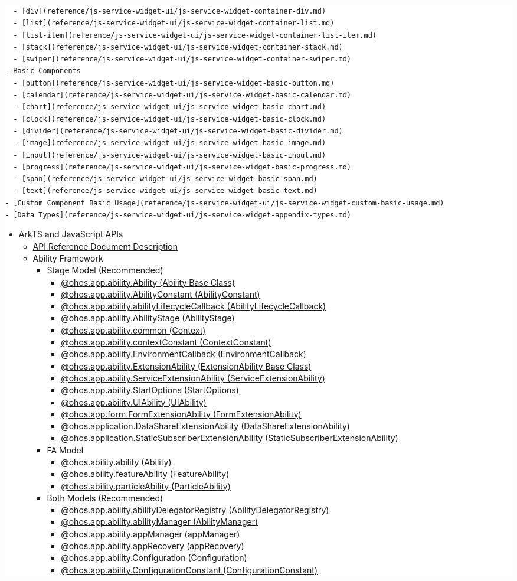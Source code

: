       - [div](reference/js-service-widget-ui/js-service-widget-container-div.md)
      - [list](reference/js-service-widget-ui/js-service-widget-container-list.md)
      - [list-item](reference/js-service-widget-ui/js-service-widget-container-list-item.md)
      - [stack](reference/js-service-widget-ui/js-service-widget-container-stack.md)
      - [swiper](reference/js-service-widget-ui/js-service-widget-container-swiper.md)
    - Basic Components
      - [button](reference/js-service-widget-ui/js-service-widget-basic-button.md)
      - [calendar](reference/js-service-widget-ui/js-service-widget-basic-calendar.md)
      - [chart](reference/js-service-widget-ui/js-service-widget-basic-chart.md)
      - [clock](reference/js-service-widget-ui/js-service-widget-basic-clock.md)
      - [divider](reference/js-service-widget-ui/js-service-widget-basic-divider.md)
      - [image](reference/js-service-widget-ui/js-service-widget-basic-image.md)
      - [input](reference/js-service-widget-ui/js-service-widget-basic-input.md)
      - [progress](reference/js-service-widget-ui/js-service-widget-basic-progress.md)
      - [span](reference/js-service-widget-ui/js-service-widget-basic-span.md)
      - [text](reference/js-service-widget-ui/js-service-widget-basic-text.md)
    - [Custom Component Basic Usage](reference/js-service-widget-ui/js-service-widget-custom-basic-usage.md)
    - [Data Types](reference/js-service-widget-ui/js-service-widget-appendix-types.md)
  - ArkTS and JavaScript APIs
    - [API Reference Document Description](reference/apis/development-intro.md)
    - Ability Framework
      - Stage Model (Recommended)
        - [@ohos.app.ability.Ability (Ability Base Class)](reference/apis/js-apis-app-ability-ability.md)
        - [@ohos.app.ability.AbilityConstant (AbilityConstant)](reference/apis/js-apis-app-ability-abilityConstant.md)
        - [@ohos.app.ability.abilityLifecycleCallback (AbilityLifecycleCallback)](reference/apis/js-apis-app-ability-abilityLifecycleCallback.md)
        - [@ohos.app.ability.AbilityStage (AbilityStage)](reference/apis/js-apis-app-ability-abilityStage.md)
        - [@ohos.app.ability.common (Context)](reference/apis/js-apis-app-ability-common.md)
        - [@ohos.app.ability.contextConstant (ContextConstant)](reference/apis/js-apis-app-ability-contextConstant.md)
        - [@ohos.app.ability.EnvironmentCallback (EnvironmentCallback)](reference/apis/js-apis-app-ability-environmentCallback.md)
        - [@ohos.app.ability.ExtensionAbility (ExtensionAbility Base Class)](reference/apis/js-apis-app-ability-extensionAbility.md)
        - [@ohos.app.ability.ServiceExtensionAbility (ServiceExtensionAbility)](reference/apis/js-apis-app-ability-serviceExtensionAbility.md)
        - [@ohos.app.ability.StartOptions (StartOptions)](reference/apis/js-apis-app-ability-startOptions.md)
        - [@ohos.app.ability.UIAbility (UIAbility)](reference/apis/js-apis-app-ability-uiAbility.md)
        - [@ohos.app.form.FormExtensionAbility (FormExtensionAbility)](reference/apis/js-apis-app-form-formExtensionAbility.md)
        - [@ohos.application.DataShareExtensionAbility (DataShareExtensionAbility)](reference/apis/js-apis-application-dataShareExtensionAbility.md)
        - [@ohos.application.StaticSubscriberExtensionAbility (StaticSubscriberExtensionAbility)](reference/apis/js-apis-application-staticSubscriberExtensionAbility.md)
      - FA Model
        - [@ohos.ability.ability (Ability)](reference/apis/js-apis-ability-ability.md)
        - [@ohos.ability.featureAbility (FeatureAbility)](reference/apis/js-apis-ability-featureAbility.md)
        - [@ohos.ability.particleAbility (ParticleAbility)](reference/apis/js-apis-ability-particleAbility.md)
      - Both Models (Recommended)
        - [@ohos.app.ability.abilityDelegatorRegistry (AbilityDelegatorRegistry)](reference/apis/js-apis-app-ability-abilityDelegatorRegistry.md)
        - [@ohos.app.ability.abilityManager (AbilityManager)](reference/apis/js-apis-app-ability-abilityManager.md)
        - [@ohos.app.ability.appManager (appManager)](reference/apis/js-apis-app-ability-appManager.md)
        - [@ohos.app.ability.appRecovery (appRecovery)](reference/apis/js-apis-app-ability-appRecovery.md)
        - [@ohos.app.ability.Configuration (Configuration)](reference/apis/js-apis-app-ability-configuration.md)
        - [@ohos.app.ability.ConfigurationConstant (ConfigurationConstant)](reference/apis/js-apis-app-ability-configurationConstant.md)